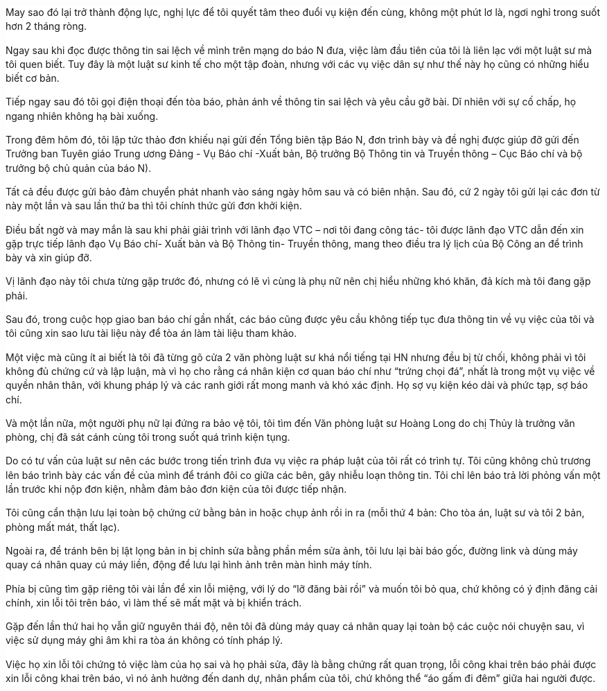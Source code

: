 May sao đó lại trở thành động lực, nghị lực để tôi quyết tâm theo đuổi vụ kiện đến cùng, không một phút lơ là, ngơi nghỉ trong suốt hơn 2 tháng ròng.

Ngay sau khi đọc được thông tin sai lệch về mình trên mạng do báo N đưa, việc làm đầu tiên của tôi là liên lạc với một luật sư mà tôi quen biết. Tuy đây là một luật sư kinh tế cho một tập đoàn, nhưng với các vụ việc dân sự như thế này họ cũng có những hiểu biết cơ bản.

Tiếp ngay sau đó tôi gọi điện thoại đến tòa báo, phản ánh về thông tin sai lệch và yêu cầu gỡ bài. Dĩ nhiên với sự cố chấp, họ ngang nhiên không hạ bài xuống.

Trong đêm hôm đó, tôi lập tức thảo đơn khiếu nại gửi đến Tổng biên tập Báo N, đơn trình bày và đề nghị được giúp đỡ gửi đến Trưởng ban Tuyên giáo Trung ương Đảng - Vụ Báo chí -Xuất bản, Bộ trưởng Bộ Thông tin và Truyền thông – Cục Báo chí và bộ trưởng bộ chủ quản của báo N).

Tất cả đều được gửi bảo đảm chuyển phát nhanh vào sáng ngày hôm sau và có biên nhận. Sau đó, cứ 2 ngày tôi gửi lại các đơn từ này một lần và sau lần thứ ba thì tôi chính thức gửi đơn khởi kiện.

Điều bất ngờ và may mắn là sau khi phải giải trình với lãnh đạo VTC – nơi tôi đang công tác- tôi được lãnh đạo VTC dẫn đến xin gặp trực tiếp lãnh đạo Vụ Báo chí- Xuất bản và Bộ Thông tin- Truyền thông, mang theo điều tra lý lịch của Bộ Công an để trình bày và xin giúp đỡ.

Vị lãnh đạo này tôi chưa từng gặp trước đó, nhưng có lẽ vì cùng là phụ nữ nên chị hiểu những khó khăn, đả kích mà tôi đang gặp phải.

Sau đó, trong cuộc họp giao ban báo chí gần nhất, các báo cũng được yêu cầu không tiếp tục đưa thông tin về vụ việc của tôi và tôi cũng xin sao lưu tài liệu này để tòa án làm tài liệu tham khảo.

Một việc mà cũng ít ai biết là tôi đã từng gõ cửa 2 văn phòng luật sư khá nổi tiếng tại HN nhưng đều bị từ chối, không phải vì tôi không đủ chứng cứ và lập luận, mà vì họ cho rằng cá nhân kiện cơ quan báo chí như “trứng chọi đá”, nhất là trong một vụ việc về quyền nhân thân, với khung pháp lý và các ranh giới rất mong manh và khó xác định. Họ sợ vụ kiện kéo dài và phức tạp, sợ báo chí.

Và một lần nữa, một người phụ nữ lại đứng ra bảo vệ tôi, tôi tìm đến Văn phòng luật sư Hoàng Long do chị Thủy là trưởng văn phòng, chị đã sát cánh cùng tôi trong suốt quá trình kiện tụng.

Do có tư vấn của luật sư nên các bước trong tiến trình đưa vụ việc ra pháp luật của tôi rất có trình tự. Tôi cũng không chủ trương lên báo trình bày các vấn đề của mình để tránh đôi co giữa các bên, gây nhiễu loạn thông tin. Tôi chỉ lên báo trả lời phỏng vấn một lần trước khi nộp đơn kiện, nhằm đảm bảo đơn kiện của tôi được tiếp nhận.

Tôi cũng cẩn thận lưu lại toàn bộ chứng cứ bằng bản in hoặc chụp ảnh rồi in ra (mỗi thứ 4 bản: Cho tòa án, luật sư và tôi 2 bản, phòng mất mát, thất lạc).

Ngoài ra, để tránh bên bị lật lọng bản in bị chỉnh sửa bằng phần mềm sửa ảnh, tôi lưu lại bài báo gốc, đường link và dùng máy quay cá nhân quay cú máy liền, động để lưu lại hình ảnh trên màn hình máy tính.

Phía bị cũng tìm gặp riêng tôi vài lần để xin lỗi miệng, với lý do “lỡ đăng bài rồi” và muốn tôi bỏ qua, chứ không có ý định đăng cải chính, xin lỗi tôi trên báo, vì làm thế sẽ mất mặt và bị khiển trách.

Gặp đến lần thứ hai họ vẫn giữ nguyên thái độ, nên tôi đã dùng máy quay cá nhân quay lại toàn bộ các cuộc nói chuyện sau, vì việc sử dụng máy ghi âm khi ra tòa án không có tính pháp lý.

Việc họ xin lỗi tôi chứng tỏ việc làm của họ sai và họ phải sửa, đây là bằng chứng rất quan trọng, lỗi công khai trên báo phải được xin lỗi công khai trên báo, vì nó ảnh hưởng đến danh dự, nhân phẩm của tôi, chứ không thể “áo gấm đi đêm” giữa hai người được.
